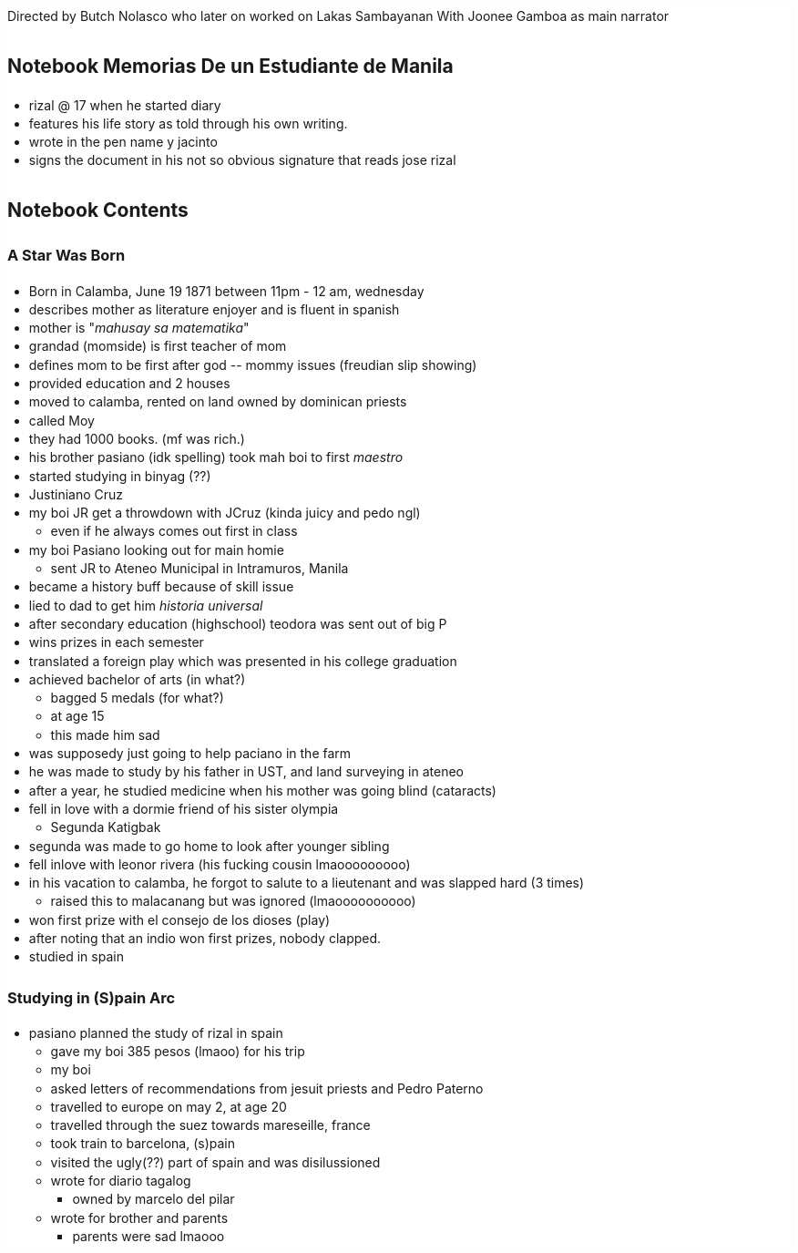 Directed by Butch Nolasco who later on worked on Lakas Sambayanan
With Joonee Gamboa as main narrator

## Notebook Memorias De un Estudiante de Manila
- rizal @ 17 when he started diary
- features his life story as told through his own writing.
- wrote in the pen name y jacinto 
- signs the document in his not so obvious signature that reads jose rizal 

## Notebook Contents
### A Star Was Born
- Born in Calamba, June 19 1871 between 11pm - 12 am, wednesday
- describes mother as literature enjoyer and is fluent in spanish
- mother is "*mahusay sa matematika*"
- grandad (momside) is first teacher of mom
- defines mom to be first after god -- mommy issues (freudian slip showing)
- provided education and 2 houses
- moved to calamba, rented on land owned by dominican priests
- called Moy 
- they had 1000 books. (mf was rich.)
- his brother pasiano (idk spelling) took mah boi to first *maestro*
- started studying in binyag (??)
- Justiniano Cruz
- my boi JR get a throwdown with JCruz (kinda juicy and pedo ngl)
	- even if he always comes out first in class
- my boi Pasiano looking out for main homie
	- sent JR to Ateneo Municipal in Intramuros, Manila
- became a history buff because of skill issue
- lied to dad to get him *historia universal*
- after secondary education (highschool) teodora was sent out of big P
- wins prizes in each semester
- translated a foreign play which was presented in his college graduation
- achieved bachelor of arts (in what?)
	- bagged 5 medals (for what?)
	- at age 15
	- this made him sad
- was supposedy just going to help paciano in the farm
- he was made to study by his father in UST, and land surveying in ateneo
- after a year, he studied medicine when his mother was going blind (cataracts)
- fell in love with a dormie friend of his sister olympia
	- Segunda Katigbak
- segunda was made to go home to look after younger sibling
- fell inlove with leonor rivera (his fucking cousin lmaooooooooo)
- in his vacation to calamba, he forgot to salute to a lieutenant and was slapped hard (3 times)
	- raised this to malacanang but was ignored (lmaoooooooooo)
- won first prize with el consejo de los dioses (play)
- after noting that an indio won first prizes, nobody clapped.
- studied in spain
### Studying in (S)pain Arc
- pasiano planned the study of rizal in spain
	- gave my boi 385 pesos (lmaoo) for his trip
	- my boi
	- asked letters of recommendations from jesuit priests and Pedro Paterno
	- travelled to europe on may 2, at age 20
	- travelled through the suez towards mareseille, france
	- took train to barcelona, (s)pain
	- visited the ugly(??) part of spain and was disilussioned
	- wrote for diario tagalog
		- owned by marcelo del pilar
	- wrote for brother and parents
		- parents were sad lmaooo